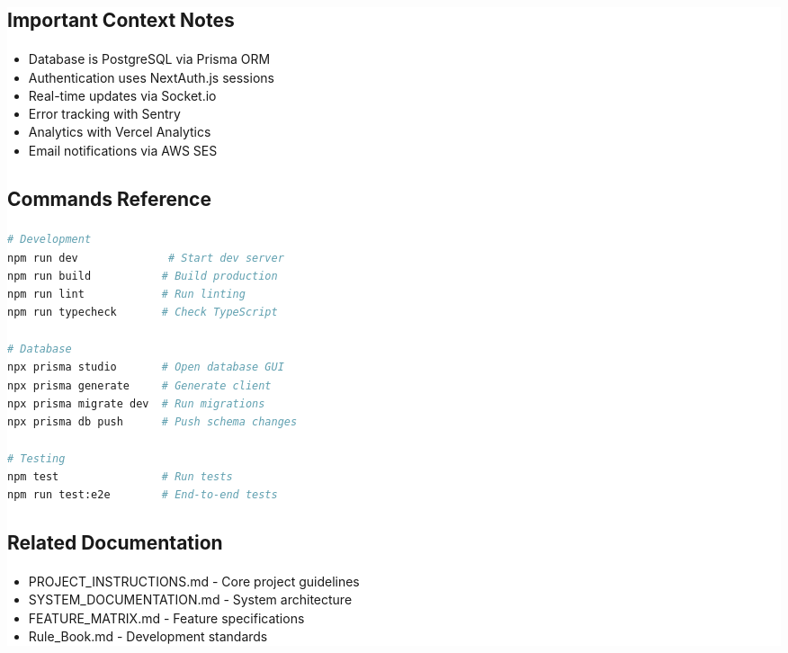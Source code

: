 ## Important Context Notes
- Database is PostgreSQL via Prisma ORM
- Authentication uses NextAuth.js sessions
- Real-time updates via Socket.io
- Error tracking with Sentry
- Analytics with Vercel Analytics
- Email notifications via AWS SES

## Commands Reference
```bash
# Development
npm run dev              # Start dev server
npm run build           # Build production
npm run lint            # Run linting
npm run typecheck       # Check TypeScript

# Database
npx prisma studio       # Open database GUI
npx prisma generate     # Generate client
npx prisma migrate dev  # Run migrations
npx prisma db push      # Push schema changes

# Testing
npm test                # Run tests
npm run test:e2e        # End-to-end tests
```

## Related Documentation
- PROJECT_INSTRUCTIONS.md - Core project guidelines
- SYSTEM_DOCUMENTATION.md - System architecture
- FEATURE_MATRIX.md - Feature specifications
- Rule_Book.md - Development standards